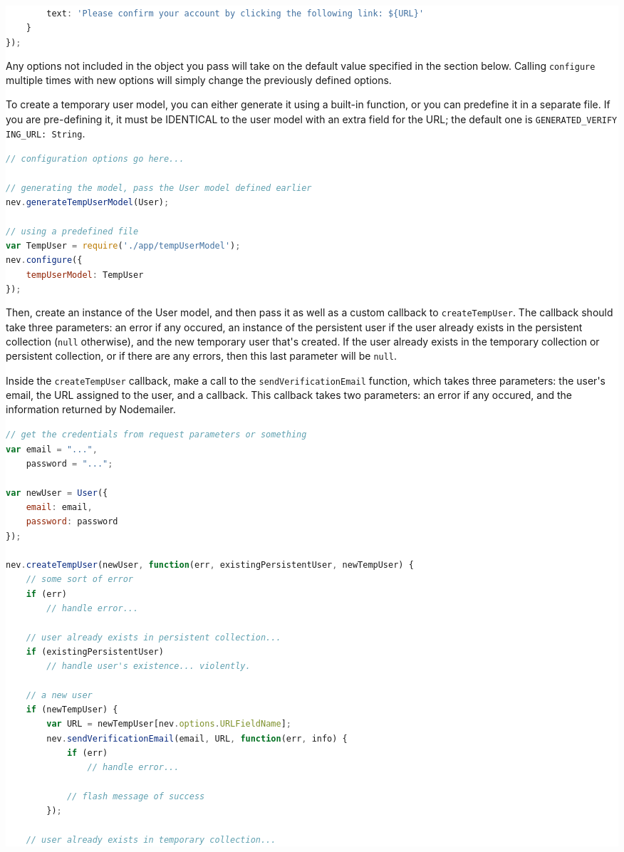 ```javascript
        text: 'Please confirm your account by clicking the following link: ${URL}'
    }
});
```

Any options not included in the object you pass will take on the default value specified in the section below. Calling `configure` multiple times with new options will simply change the previously defined options.

To create a temporary user model, you can either generate it using a built-in function, or you can predefine it in a separate file. If you are pre-defining it, it must be IDENTICAL to the user model with an extra field for the URL; the default one is `GENERATED_VERIFYING_URL: String`.

```javascript
// configuration options go here...

// generating the model, pass the User model defined earlier
nev.generateTempUserModel(User);

// using a predefined file
var TempUser = require('./app/tempUserModel');
nev.configure({
    tempUserModel: TempUser
});
```

Then, create an instance of the User model, and then pass it as well as a custom callback to `createTempUser`. The callback should take three parameters: an error if any occured, an instance of the persistent user if the user already exists in the persistent collection (`null` otherwise), and the new temporary user that's created. If the user already exists in the temporary collection or persistent collection, or if there are any errors, then this last parameter will be `null`.

Inside the `createTempUser` callback, make a call to the `sendVerificationEmail` function, which takes three parameters: the user's email, the URL assigned to the user, and a callback. This callback takes two parameters: an error if any occured, and the information returned by Nodemailer.

```javascript
// get the credentials from request parameters or something
var email = "...",
    password = "...";

var newUser = User({
    email: email,
    password: password
});

nev.createTempUser(newUser, function(err, existingPersistentUser, newTempUser) {
    // some sort of error
    if (err)
        // handle error...

    // user already exists in persistent collection...
    if (existingPersistentUser)
        // handle user's existence... violently.

    // a new user
    if (newTempUser) {
        var URL = newTempUser[nev.options.URLFieldName];
        nev.sendVerificationEmail(email, URL, function(err, info) {
            if (err)
                // handle error...

            // flash message of success
        });

    // user already exists in temporary collection...
```